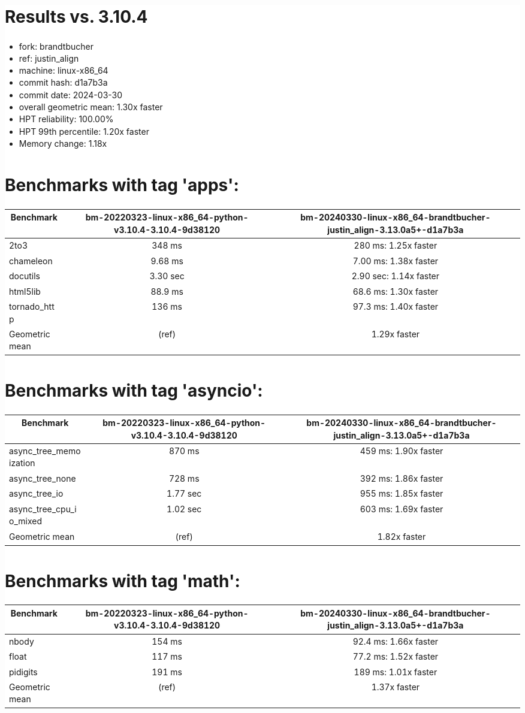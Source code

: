 # Results vs. 3.10.4

- fork: brandtbucher
- ref: justin_align
- machine: linux-x86_64
- commit hash: d1a7b3a
- commit date: 2024-03-30
- overall geometric mean: 1.30x faster
- HPT reliability: 100.00%
- HPT 99th percentile: 1.20x faster
- Memory change: 1.18x

Benchmarks with tag 'apps':
===========================

| Benchmark      | bm-20220323-linux-x86_64-python-v3.10.4-3.10.4-9d38120 | bm-20240330-linux-x86_64-brandtbucher-justin_align-3.13.0a5+-d1a7b3a |
|----------------|:------------------------------------------------------:|:--------------------------------------------------------------------:|
| 2to3           | 348 ms                                                 | 280 ms: 1.25x faster                                                 |
| chameleon      | 9.68 ms                                                | 7.00 ms: 1.38x faster                                                |
| docutils       | 3.30 sec                                               | 2.90 sec: 1.14x faster                                               |
| html5lib       | 88.9 ms                                                | 68.6 ms: 1.30x faster                                                |
| tornado_http   | 136 ms                                                 | 97.3 ms: 1.40x faster                                                |
| Geometric mean | (ref)                                                  | 1.29x faster                                                         |

Benchmarks with tag 'asyncio':
==============================

| Benchmark               | bm-20220323-linux-x86_64-python-v3.10.4-3.10.4-9d38120 | bm-20240330-linux-x86_64-brandtbucher-justin_align-3.13.0a5+-d1a7b3a |
|-------------------------|:------------------------------------------------------:|:--------------------------------------------------------------------:|
| async_tree_memoization  | 870 ms                                                 | 459 ms: 1.90x faster                                                 |
| async_tree_none         | 728 ms                                                 | 392 ms: 1.86x faster                                                 |
| async_tree_io           | 1.77 sec                                               | 955 ms: 1.85x faster                                                 |
| async_tree_cpu_io_mixed | 1.02 sec                                               | 603 ms: 1.69x faster                                                 |
| Geometric mean          | (ref)                                                  | 1.82x faster                                                         |

Benchmarks with tag 'math':
===========================

| Benchmark      | bm-20220323-linux-x86_64-python-v3.10.4-3.10.4-9d38120 | bm-20240330-linux-x86_64-brandtbucher-justin_align-3.13.0a5+-d1a7b3a |
|----------------|:------------------------------------------------------:|:--------------------------------------------------------------------:|
| nbody          | 154 ms                                                 | 92.4 ms: 1.66x faster                                                |
| float          | 117 ms                                                 | 77.2 ms: 1.52x faster                                                |
| pidigits       | 191 ms                                                 | 189 ms: 1.01x faster                                                 |
| Geometric mean | (ref)                                                  | 1.37x faster                                                         |
